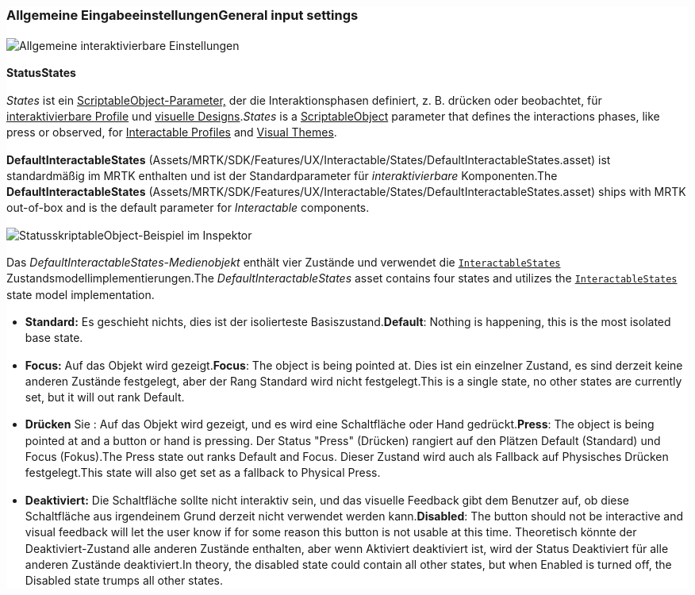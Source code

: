 ### <a name="general-input-settings"></a><span data-ttu-id="c4e43-114">Allgemeine Eingabeeinstellungen</span><span class="sxs-lookup"><span data-stu-id="c4e43-114">General input settings</span></span>

![Allgemeine interaktivierbare Einstellungen](../images/interactable/InputFeatures_short.png)

<span data-ttu-id="c4e43-116">**Status**</span><span class="sxs-lookup"><span data-stu-id="c4e43-116">**States**</span></span>

<span data-ttu-id="c4e43-117">*States* ist ein [ScriptableObject-Parameter,](https://docs.unity3d.com/Manual/class-ScriptableObject.html) der die Interaktionsphasen definiert, z. B. drücken oder beobachtet, für [interaktivierbare Profile](#interactable-profiles) und [visuelle Designs](visual-themes.md).</span><span class="sxs-lookup"><span data-stu-id="c4e43-117">*States* is a [ScriptableObject](https://docs.unity3d.com/Manual/class-ScriptableObject.html) parameter that defines the interactions phases, like press or observed, for [Interactable Profiles](#interactable-profiles) and [Visual Themes](visual-themes.md).</span></span>

<span data-ttu-id="c4e43-118">**DefaultInteractableStates** (Assets/MRTK/SDK/Features/UX/Interactable/States/DefaultInteractableStates.asset) ist standardmäßig im MRTK enthalten und ist der Standardparameter für *interaktivierbare* Komponenten.</span><span class="sxs-lookup"><span data-stu-id="c4e43-118">The **DefaultInteractableStates** (Assets/MRTK/SDK/Features/UX/Interactable/States/DefaultInteractableStates.asset) ships with MRTK out-of-box and is the default parameter for *Interactable* components.</span></span>

![StatusskriptableObject-Beispiel im Inspektor](../images/interactable/DefaultInteractableStates.png)

<span data-ttu-id="c4e43-120">Das *DefaultInteractableStates-Medienobjekt* enthält vier Zustände und verwendet die [`InteractableStates`](xref:Microsoft.MixedReality.Toolkit.UI.InteractableStates) Zustandsmodellimplementierungen.</span><span class="sxs-lookup"><span data-stu-id="c4e43-120">The *DefaultInteractableStates* asset contains four states and utilizes the [`InteractableStates`](xref:Microsoft.MixedReality.Toolkit.UI.InteractableStates) state model implementation.</span></span>

* <span data-ttu-id="c4e43-121">**Standard:** Es geschieht nichts, dies ist der isolierteste Basiszustand.</span><span class="sxs-lookup"><span data-stu-id="c4e43-121">**Default**: Nothing is happening, this is the most isolated base state.</span></span>

* <span data-ttu-id="c4e43-122">**Focus:** Auf das Objekt wird gezeigt.</span><span class="sxs-lookup"><span data-stu-id="c4e43-122">**Focus**: The object is being pointed at.</span></span> <span data-ttu-id="c4e43-123">Dies ist ein einzelner Zustand, es sind derzeit keine anderen Zustände festgelegt, aber der Rang Standard wird nicht festgelegt.</span><span class="sxs-lookup"><span data-stu-id="c4e43-123">This is a single state, no other states are currently set, but it will out rank Default.</span></span>

* <span data-ttu-id="c4e43-124">**Drücken** Sie : Auf das Objekt wird gezeigt, und es wird eine Schaltfläche oder Hand gedrückt.</span><span class="sxs-lookup"><span data-stu-id="c4e43-124">**Press**: The object is being pointed at and a button or hand is pressing.</span></span> <span data-ttu-id="c4e43-125">Der Status "Press" (Drücken) rangiert auf den Plätzen Default (Standard) und Focus (Fokus).</span><span class="sxs-lookup"><span data-stu-id="c4e43-125">The Press state out ranks Default and Focus.</span></span> <span data-ttu-id="c4e43-126">Dieser Zustand wird auch als Fallback auf Physisches Drücken festgelegt.</span><span class="sxs-lookup"><span data-stu-id="c4e43-126">This state will also get set as a fallback to Physical Press.</span></span>

* <span data-ttu-id="c4e43-127">**Deaktiviert:** Die Schaltfläche sollte nicht interaktiv sein, und das visuelle Feedback gibt dem Benutzer auf, ob diese Schaltfläche aus irgendeinem Grund derzeit nicht verwendet werden kann.</span><span class="sxs-lookup"><span data-stu-id="c4e43-127">**Disabled**: The button should not be interactive and visual feedback will let the user know if for some reason this button is not usable at this time.</span></span> <span data-ttu-id="c4e43-128">Theoretisch könnte der Deaktiviert-Zustand alle anderen Zustände enthalten, aber wenn Aktiviert deaktiviert ist, wird der Status Deaktiviert für alle anderen Zustände deaktiviert.</span><span class="sxs-lookup"><span data-stu-id="c4e43-128">In theory, the disabled state could contain all other states, but when Enabled is turned off, the Disabled state trumps all other states.</span></span>
